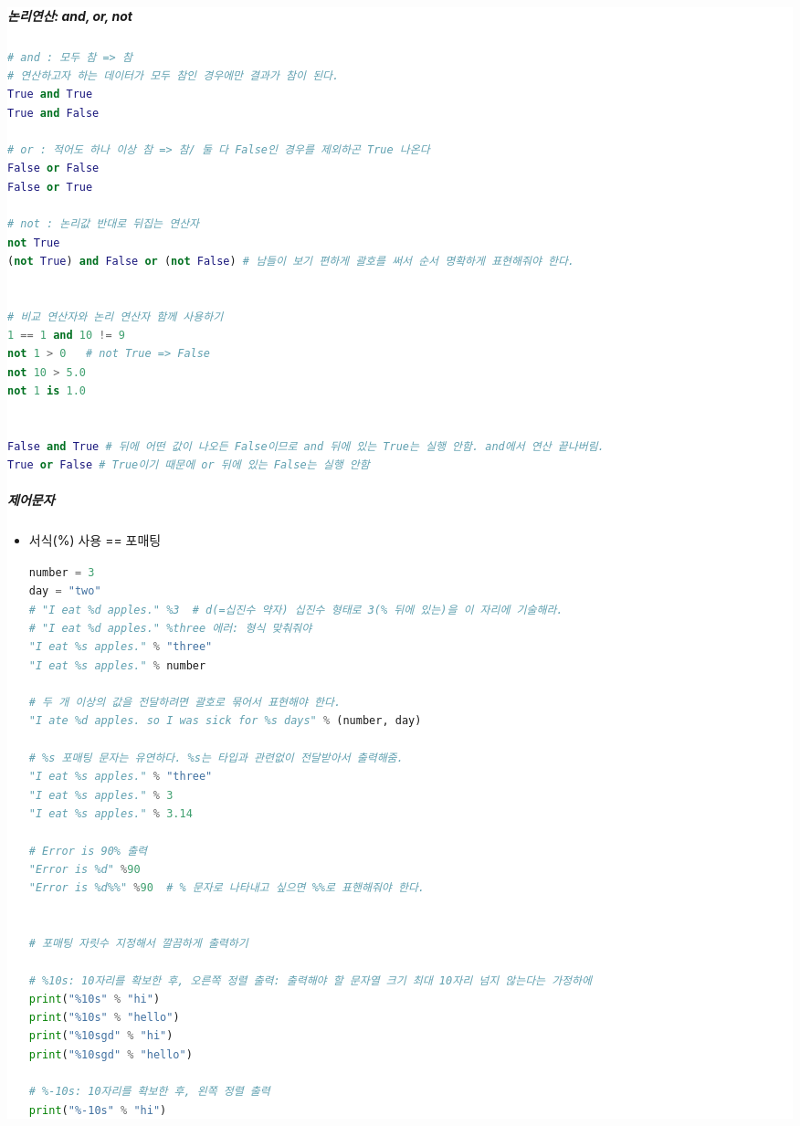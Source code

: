   

##### 논리연산: and, or, not

```python
# and : 모두 참 => 참 
# 연산하고자 하는 데이터가 모두 참인 경우에만 결과가 참이 된다.
True and True
True and False

# or : 적어도 하나 이상 참 => 참/ 둘 다 False인 경우를 제외하곤 True 나온다
False or False
False or True

# not : 논리값 반대로 뒤집는 연산자
not True
(not True) and False or (not False) # 남들이 보기 편하게 괄호를 써서 순서 명확하게 표현해줘야 한다.


# 비교 연산자와 논리 연산자 함께 사용하기
1 == 1 and 10 != 9
not 1 > 0   # not True => False 
not 10 > 5.0
not 1 is 1.0


False and True # 뒤에 어떤 값이 나오든 False이므로 and 뒤에 있는 True는 실행 안함. and에서 연산 끝나버림.
True or False # True이기 때문에 or 뒤에 있는 False는 실행 안함
```



##### 제어문자

* 서식(%) 사용 == 포매팅

  ```python
  number = 3
  day = "two"
  # "I eat %d apples." %3  # d(=십진수 약자) 십진수 형태로 3(% 뒤에 있는)을 이 자리에 기술해라.
  # "I eat %d apples." %three 에러: 형식 맞춰줘야
  "I eat %s apples." % "three"
  "I eat %s apples." % number
  
  # 두 개 이상의 값을 전달하려면 괄호로 묶어서 표현해야 한다.
  "I ate %d apples. so I was sick for %s days" % (number, day) 
  
  # %s 포매팅 문자는 유연하다. %s는 타입과 관련없이 전달받아서 출력해줌.
  "I eat %s apples." % "three"
  "I eat %s apples." % 3
  "I eat %s apples." % 3.14
  
  # Error is 90% 출력
  "Error is %d" %90
  "Error is %d%%" %90  # % 문자로 나타내고 싶으면 %%로 표핸해줘야 한다.
  
  
  # 포매팅 자릿수 지정해서 깔끔하게 출력하기
  
  # %10s: 10자리를 확보한 후, 오른쪽 정렬 출력: 출력해야 할 문자열 크기 최대 10자리 넘지 않는다는 가정하에
  print("%10s" % "hi")         
  print("%10s" % "hello")
  print("%10sgd" % "hi")         
  print("%10sgd" % "hello")
  
  # %-10s: 10자리를 확보한 후, 왼쪽 정렬 출력
  print("%-10s" % "hi")         
  ```